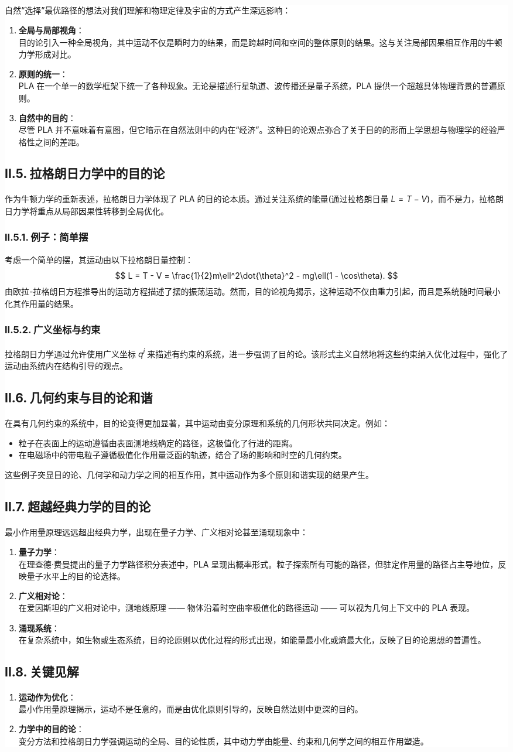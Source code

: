 自然“选择”最优路径的想法对我们理解和物理定律及宇宙的方式产生深远影响：

1. **全局与局部视角**：  
   目的论引入一种全局视角，其中运动不仅是瞬时力的结果，而是跨越时间和空间的整体原则的结果。这与关注局部因果相互作用的牛顿力学形成对比。

2. **原则的统一**：  
   PLA 在一个单一的数学框架下统一了各种现象。无论是描述行星轨道、波传播还是量子系统，PLA 提供一个超越具体物理背景的普遍原则。

3. **自然中的目的**：  
   尽管 PLA 并不意味着有意图，但它暗示在自然法则中的内在“经济”。这种目的论观点弥合了关于目的的形而上学思想与物理学的经验严格性之间的差距。

## **II.5. 拉格朗日力学中的目的论**

作为牛顿力学的重新表述，拉格朗日力学体现了 PLA 的目的论本质。通过关注系统的能量(通过拉格朗日量 $L = T - V$)，而不是力，拉格朗日力学将重点从局部因果性转移到全局优化。

### **II.5.1. 例子：简单摆**
考虑一个简单的摆，其运动由以下拉格朗日量控制：
$$
L = T - V = \frac{1}{2}m\ell^2\dot{\theta}^2 - mg\ell(1 - \cos\theta).
$$
由欧拉-拉格朗日方程推导出的运动方程描述了摆的振荡运动。然而，目的论视角揭示，这种运动不仅由重力引起，而且是系统随时间最小化其作用量的结果。

### **II.5.2. 广义坐标与约束**
拉格朗日力学通过允许使用广义坐标 $q^i$ 来描述有约束的系统，进一步强调了目的论。该形式主义自然地将这些约束纳入优化过程中，强化了运动由系统内在结构引导的观点。

## **II.6. 几何约束与目的论和谐**

在具有几何约束的系统中，目的论变得更加显著，其中运动由变分原理和系统的几何形状共同决定。例如：

- 粒子在表面上的运动遵循由表面测地线确定的路径，这极值化了行进的距离。  
- 在电磁场中的带电粒子遵循极值化作用量泛函的轨迹，结合了场的影响和时空的几何约束。

这些例子突显目的论、几何学和动力学之间的相互作用，其中运动作为多个原则和谐实现的结果产生。

## **II.7. 超越经典力学的目的论**

最小作用量原理远远超出经典力学，出现在量子力学、广义相对论甚至涌现现象中：

1. **量子力学**：  
   在理查德·费曼提出的量子力学路径积分表述中，PLA 呈现出概率形式。粒子探索所有可能的路径，但驻定作用量的路径占主导地位，反映量子水平上的目的论选择。

2. **广义相对论**：  
   在爱因斯坦的广义相对论中，测地线原理 —— 物体沿着时空曲率极值化的路径运动 —— 可以视为几何上下文中的 PLA 表现。

3. **涌现系统**：  
   在复杂系统中，如生物或生态系统，目的论原则以优化过程的形式出现，如能量最小化或熵最大化，反映了目的论思想的普遍性。

## **II.8. 关键见解**

1. **运动作为优化**：  
   最小作用量原理揭示，运动不是任意的，而是由优化原则引导的，反映自然法则中更深的目的。

2. **力学中的目的论**：  
   变分方法和拉格朗日力学强调运动的全局、目的论性质，其中动力学由能量、约束和几何学之间的相互作用塑造。
